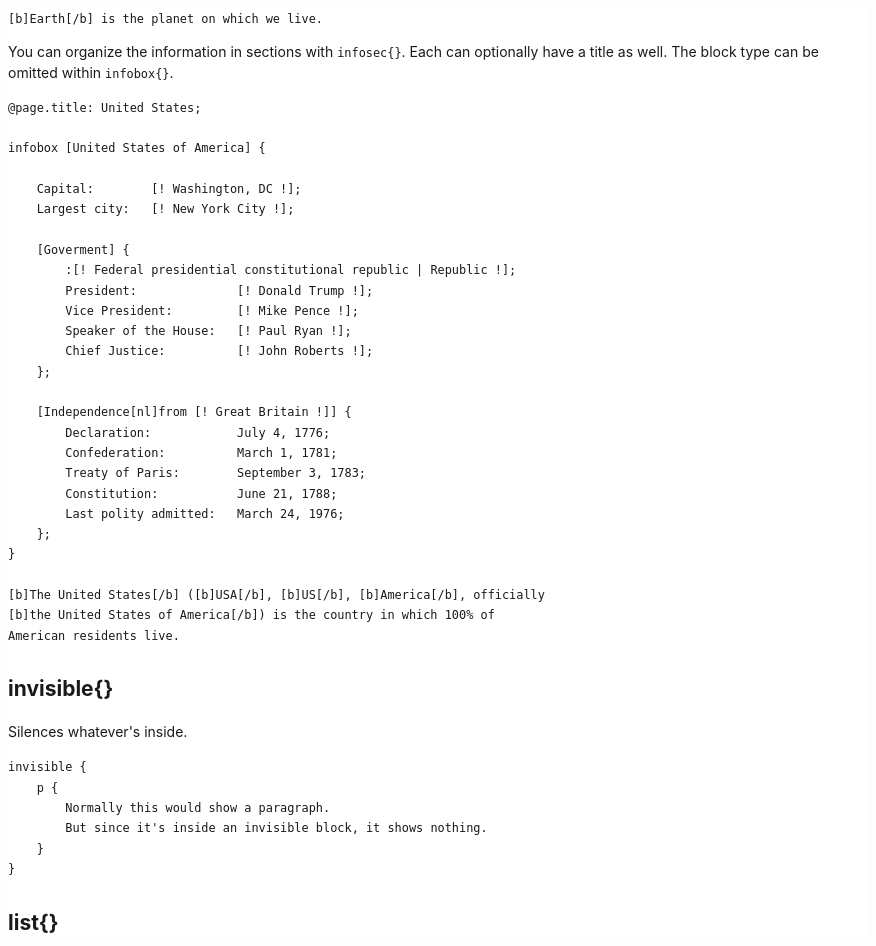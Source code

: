 ```
[b]Earth[/b] is the planet on which we live.
```

You can organize the information in sections with `infosec{}`. Each can
optionally have a title as well. The block type can be omitted within
`infobox{}`.

```
@page.title: United States;

infobox [United States of America] {

    Capital:        [! Washington, DC !];  
    Largest city:   [! New York City !];    

    [Goverment] {
        :[! Federal presidential constitutional republic | Republic !];   
        President:              [! Donald Trump !];
        Vice President:         [! Mike Pence !];
        Speaker of the House:   [! Paul Ryan !];
        Chief Justice:          [! John Roberts !];
    };

    [Independence[nl]from [! Great Britain !]] {
        Declaration:            July 4, 1776;
        Confederation:          March 1, 1781;
        Treaty of Paris:        September 3, 1783;
        Constitution:           June 21, 1788;
        Last polity admitted:   March 24, 1976;
    };
}

[b]The United States[/b] ([b]USA[/b], [b]US[/b], [b]America[/b], officially
[b]the United States of America[/b]) is the country in which 100% of
American residents live.
```

## invisible{}

Silences whatever's inside.

```
invisible {
    p {
        Normally this would show a paragraph.
        But since it's inside an invisible block, it shows nothing.
    }
}
```

## list{}
